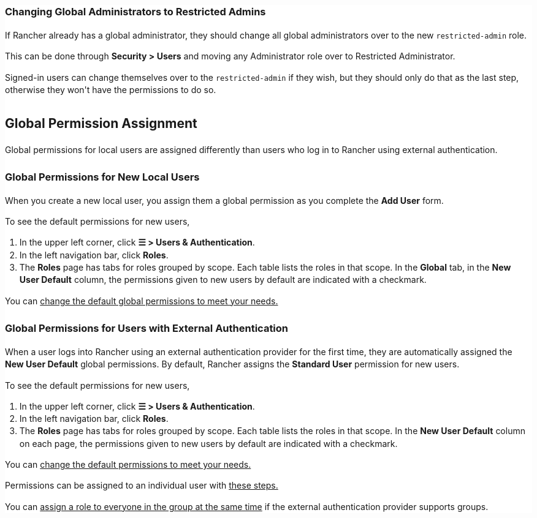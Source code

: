 
### Changing Global Administrators to Restricted Admins

If Rancher already has a global administrator, they should change all global administrators over to the new `restricted-admin` role.

This can be done through **Security > Users** and moving any Administrator role over to Restricted Administrator.

Signed-in users can change themselves over to the `restricted-admin` if they wish, but they should only do that as the last step, otherwise they won't have the permissions to do so.

## Global Permission Assignment

Global permissions for local users are assigned differently than users who log in to Rancher using external authentication.

### Global Permissions for New Local Users

When you create a new local user, you assign them a global permission as you complete the **Add User** form.

To see the default permissions for new users,

1. In the upper left corner, click **☰ > Users & Authentication**.
1. In the left navigation bar, click **Roles**.
1. The **Roles** page has tabs for roles grouped by scope. Each table lists the roles in that scope. In the **Global** tab, in the **New User Default** column, the permissions given to new users by default are indicated with a checkmark.

You can [change the default global permissions to meet your needs.](#configuring-default-global-permissions)

### Global Permissions for Users with External Authentication

When a user logs into Rancher using an external authentication provider for the first time, they are automatically assigned the  **New User Default** global permissions. By default, Rancher assigns the **Standard User** permission for new users.

To see the default permissions for new users,

1. In the upper left corner, click **☰ > Users & Authentication**.
1. In the left navigation bar, click **Roles**.
1. The **Roles** page has tabs for roles grouped by scope. Each table lists the roles in that scope. In the **New User Default** column on each page, the permissions given to new users by default are indicated with a checkmark.

You can [change the default permissions to meet your needs.](#configuring-default-global-permissions)

Permissions can be assigned to an individual user with [these steps.](#configuring-global-permissions-for-existing-individual-users)

You can [assign a role to everyone in the group at the same time](#configuring-global-permissions-for-groups) if the external authentication provider supports groups.
